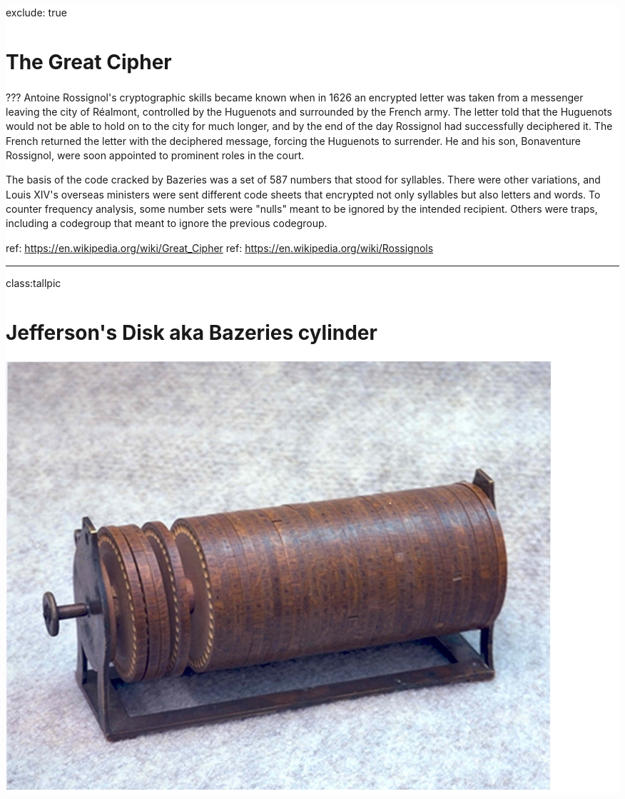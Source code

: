exclude: true
# The Great Cipher

???
Antoine Rossignol's cryptographic skills became known when in 1626 an encrypted letter was taken from a messenger leaving the city of Réalmont, controlled by the Huguenots and surrounded by the French army. The letter told that the Huguenots would not be able to hold on to the city for much longer, and by the end of the day Rossignol had successfully deciphered it. The French returned the letter with the deciphered message, forcing the Huguenots to surrender. He and his son, Bonaventure Rossignol, were soon appointed to prominent roles in the court.

The basis of the code cracked by Bazeries was a set of 587 numbers that stood for syllables. There were other variations, and Louis XIV's overseas ministers were sent different code sheets that encrypted not only syllables but also letters and words. To counter frequency analysis, some number sets were "nulls" meant to be ignored by the intended recipient. Others were traps, including a codegroup that meant to ignore the previous codegroup.

ref: https://en.wikipedia.org/wiki/Great_Cipher
ref: https://en.wikipedia.org/wiki/Rossignols

---
class:tallpic
# Jefferson's Disk aka Bazeries cylinder

![Jefferson's Cipher Disk](../media/Jefferson's_disk_cipher.jpg)
